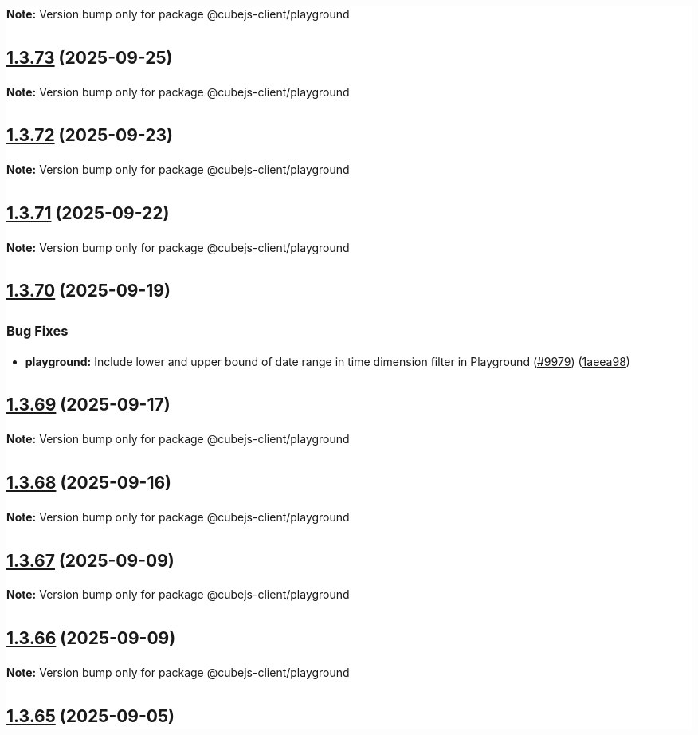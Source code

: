 **Note:** Version bump only for package @cubejs-client/playground

## [1.3.73](https://github.com/cube-js/cube/compare/v1.3.72...v1.3.73) (2025-09-25)

**Note:** Version bump only for package @cubejs-client/playground

## [1.3.72](https://github.com/cube-js/cube/compare/v1.3.71...v1.3.72) (2025-09-23)

**Note:** Version bump only for package @cubejs-client/playground

## [1.3.71](https://github.com/cube-js/cube/compare/v1.3.70...v1.3.71) (2025-09-22)

**Note:** Version bump only for package @cubejs-client/playground

## [1.3.70](https://github.com/cube-js/cube/compare/v1.3.69...v1.3.70) (2025-09-19)

### Bug Fixes

- **playground:** Include lower and upper bound of date range in time dimension filter in Playground ([#9979](https://github.com/cube-js/cube/issues/9979)) ([1aeea98](https://github.com/cube-js/cube/commit/1aeea9885dbde9a32ae1071cbe483825c42b4ee9))

## [1.3.69](https://github.com/cube-js/cube/compare/v1.3.68...v1.3.69) (2025-09-17)

**Note:** Version bump only for package @cubejs-client/playground

## [1.3.68](https://github.com/cube-js/cube/compare/v1.3.67...v1.3.68) (2025-09-16)

**Note:** Version bump only for package @cubejs-client/playground

## [1.3.67](https://github.com/cube-js/cube/compare/v1.3.66...v1.3.67) (2025-09-09)

**Note:** Version bump only for package @cubejs-client/playground

## [1.3.66](https://github.com/cube-js/cube/compare/v1.3.65...v1.3.66) (2025-09-09)

**Note:** Version bump only for package @cubejs-client/playground

## [1.3.65](https://github.com/cube-js/cube/compare/v1.3.64...v1.3.65) (2025-09-05)
